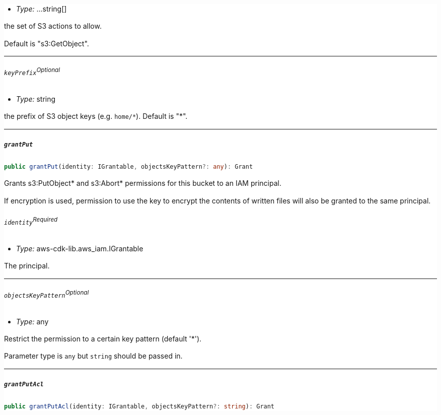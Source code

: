 - *Type:* ...string[]

the set of S3 actions to allow.

Default is "s3:GetObject".

---

###### `keyPrefix`<sup>Optional</sup> <a name="keyPrefix" id="@renovosolutions/cdk-library-crowdstrike-ingestion.CrowdStrikeBucket.grantPublicAccess.parameter.keyPrefix"></a>

- *Type:* string

the prefix of S3 object keys (e.g. `home/*`). Default is "*".

---

##### `grantPut` <a name="grantPut" id="@renovosolutions/cdk-library-crowdstrike-ingestion.CrowdStrikeBucket.grantPut"></a>

```typescript
public grantPut(identity: IGrantable, objectsKeyPattern?: any): Grant
```

Grants s3:PutObject* and s3:Abort* permissions for this bucket to an IAM principal.

If encryption is used, permission to use the key to encrypt the contents
of written files will also be granted to the same principal.

###### `identity`<sup>Required</sup> <a name="identity" id="@renovosolutions/cdk-library-crowdstrike-ingestion.CrowdStrikeBucket.grantPut.parameter.identity"></a>

- *Type:* aws-cdk-lib.aws_iam.IGrantable

The principal.

---

###### `objectsKeyPattern`<sup>Optional</sup> <a name="objectsKeyPattern" id="@renovosolutions/cdk-library-crowdstrike-ingestion.CrowdStrikeBucket.grantPut.parameter.objectsKeyPattern"></a>

- *Type:* any

Restrict the permission to a certain key pattern (default '*').

Parameter type is `any` but `string` should be passed in.

---

##### `grantPutAcl` <a name="grantPutAcl" id="@renovosolutions/cdk-library-crowdstrike-ingestion.CrowdStrikeBucket.grantPutAcl"></a>

```typescript
public grantPutAcl(identity: IGrantable, objectsKeyPattern?: string): Grant
```
